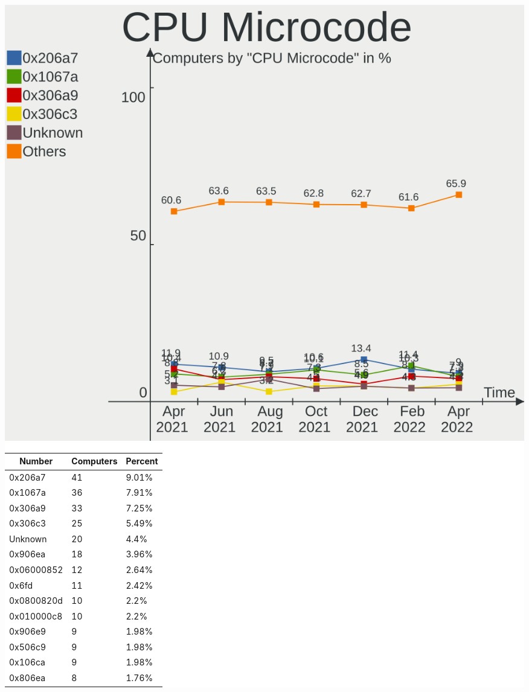 ![CPU Microcode](./All/images/line_chart/cpu_microcode.svg)

| Number     | Computers | Percent |
|------------|-----------|---------|
| 0x206a7    | 41        | 9.01%   |
| 0x1067a    | 36        | 7.91%   |
| 0x306a9    | 33        | 7.25%   |
| 0x306c3    | 25        | 5.49%   |
| Unknown    | 20        | 4.4%    |
| 0x906ea    | 18        | 3.96%   |
| 0x06000852 | 12        | 2.64%   |
| 0x6fd      | 11        | 2.42%   |
| 0x0800820d | 10        | 2.2%    |
| 0x010000c8 | 10        | 2.2%    |
| 0x906e9    | 9         | 1.98%   |
| 0x506c9    | 9         | 1.98%   |
| 0x106ca    | 9         | 1.98%   |
| 0x806ea    | 8         | 1.76%   |